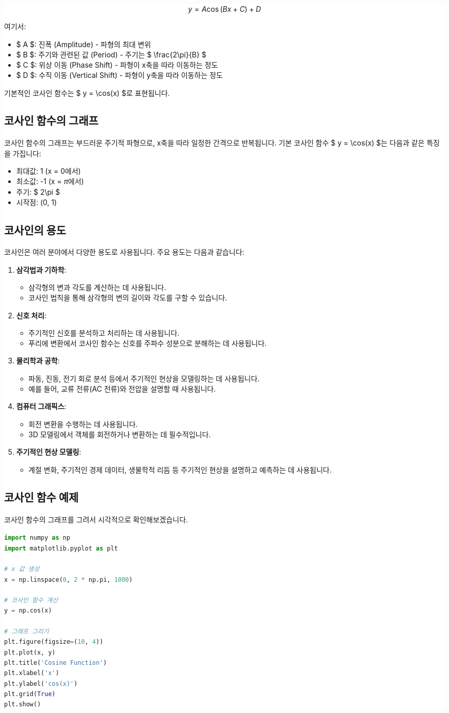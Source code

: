 $$ y = A \cos(Bx + C) + D $$

여기서:
- $ A $: 진폭 (Amplitude) - 파형의 최대 변위
- $ B $: 주기와 관련된 값 (Period) - 주기는 $ \frac{2\pi}{B} $
- $ C $: 위상 이동 (Phase Shift) - 파형이 x축을 따라 이동하는 정도
- $ D $: 수직 이동 (Vertical Shift) - 파형이 y축을 따라 이동하는 정도

기본적인 코사인 함수는 $ y = \cos(x) $로 표현됩니다.

## 코사인 함수의 그래프
코사인 함수의 그래프는 부드러운 주기적 파형으로, x축을 따라 일정한 간격으로 반복됩니다. 기본 코사인 함수 $ y = \cos(x) $는 다음과 같은 특징을 가집니다:
- 최대값: 1 (x = 0에서)
- 최소값: -1 (x = $\pi$에서)
- 주기: $ 2\pi $
- 시작점: (0, 1)

## 코사인의 용도
코사인은 여러 분야에서 다양한 용도로 사용됩니다. 주요 용도는 다음과 같습니다:

1. **삼각법과 기하학**:
   - 삼각형의 변과 각도를 계산하는 데 사용됩니다.
   - 코사인 법칙을 통해 삼각형의 변의 길이와 각도를 구할 수 있습니다.

2. **신호 처리**:
   - 주기적인 신호를 분석하고 처리하는 데 사용됩니다.
   - 푸리에 변환에서 코사인 함수는 신호를 주파수 성분으로 분해하는 데 사용됩니다.

3. **물리학과 공학**:
   - 파동, 진동, 전기 회로 분석 등에서 주기적인 현상을 모델링하는 데 사용됩니다.
   - 예를 들어, 교류 전류(AC 전류)와 전압을 설명할 때 사용됩니다.

4. **컴퓨터 그래픽스**:
   - 회전 변환을 수행하는 데 사용됩니다.
   - 3D 모델링에서 객체를 회전하거나 변환하는 데 필수적입니다.

5. **주기적인 현상 모델링**:
   - 계절 변화, 주기적인 경제 데이터, 생물학적 리듬 등 주기적인 현상을 설명하고 예측하는 데 사용됩니다.

## 코사인 함수 예제
코사인 함수의 그래프를 그려서 시각적으로 확인해보겠습니다.

```python
import numpy as np
import matplotlib.pyplot as plt

# x 값 생성
x = np.linspace(0, 2 * np.pi, 1000)

# 코사인 함수 계산
y = np.cos(x)

# 그래프 그리기
plt.figure(figsize=(10, 4))
plt.plot(x, y)
plt.title('Cosine Function')
plt.xlabel('x')
plt.ylabel('cos(x)')
plt.grid(True)
plt.show()
```